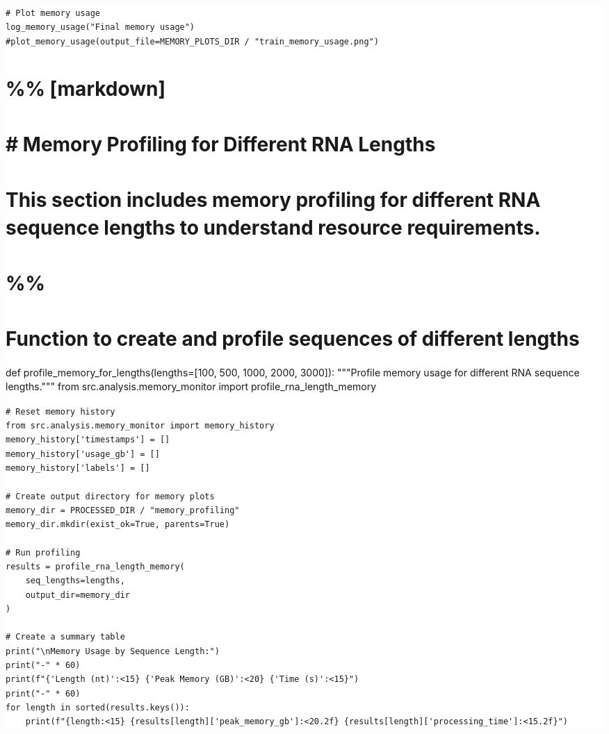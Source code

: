    # Plot memory usage
    log_memory_usage("Final memory usage")
    #plot_memory_usage(output_file=MEMORY_PLOTS_DIR / "train_memory_usage.png")

# %% [markdown]
# # Memory Profiling for Different RNA Lengths
# 
# This section includes memory profiling for different RNA sequence lengths to understand resource requirements.

# %%
# Function to create and profile sequences of different lengths
def profile_memory_for_lengths(lengths=[100, 500, 1000, 2000, 3000]):
    """Profile memory usage for different RNA sequence lengths."""
    from src.analysis.memory_monitor import profile_rna_length_memory
    
    # Reset memory history
    from src.analysis.memory_monitor import memory_history
    memory_history['timestamps'] = []
    memory_history['usage_gb'] = []
    memory_history['labels'] = []
    
    # Create output directory for memory plots
    memory_dir = PROCESSED_DIR / "memory_profiling"
    memory_dir.mkdir(exist_ok=True, parents=True)
    
    # Run profiling
    results = profile_rna_length_memory(
        seq_lengths=lengths,
        output_dir=memory_dir
    )
    
    # Create a summary table
    print("\nMemory Usage by Sequence Length:")
    print("-" * 60)
    print(f"{'Length (nt)':<15} {'Peak Memory (GB)':<20} {'Time (s)':<15}")
    print("-" * 60)
    for length in sorted(results.keys()):
        print(f"{length:<15} {results[length]['peak_memory_gb']:<20.2f} {results[length]['processing_time']:<15.2f}")
    